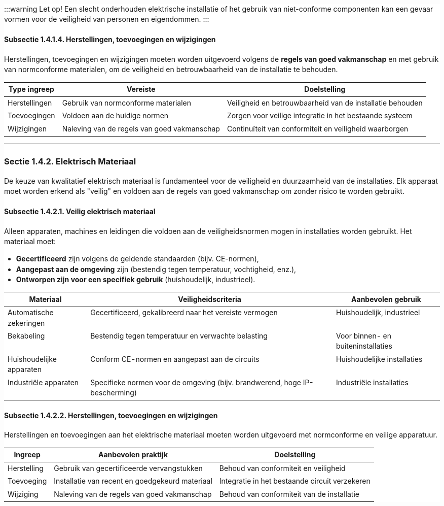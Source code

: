 :::warning Let op!
Een slecht onderhouden elektrische installatie of het gebruik van niet-conforme componenten kan een gevaar vormen voor de veiligheid van personen en eigendommen.
:::

#### Subsectie 1.4.1.4. Herstellingen, toevoegingen en wijzigingen

Herstellingen, toevoegingen en wijzigingen moeten worden uitgevoerd volgens de **regels van goed vakmanschap** en met gebruik van normconforme materialen, om de veiligheid en betrouwbaarheid van de installatie te behouden.

| Type ingreep            | Vereiste                               | Doelstelling                                                                  |
|-------------------------|-----------------------------------------|-------------------------------------------------------------------------------|
| Herstellingen           | Gebruik van normconforme materialen     | Veiligheid en betrouwbaarheid van de installatie behouden                     |
| Toevoegingen            | Voldoen aan de huidige normen           | Zorgen voor veilige integratie in het bestaande systeem                       |
| Wijzigingen             | Naleving van de regels van goed vakmanschap | Continuïteit van conformiteit en veiligheid waarborgen                       |

---

### Sectie 1.4.2. Elektrisch Materiaal

De keuze van kwalitatief elektrisch materiaal is fundamenteel voor de veiligheid en duurzaamheid van de installaties. Elk apparaat moet worden erkend als "veilig" en voldoen aan de regels van goed vakmanschap om zonder risico te worden gebruikt.

#### Subsectie 1.4.2.1. Veilig elektrisch materiaal

Alleen apparaten, machines en leidingen die voldoen aan de veiligheidsnormen mogen in installaties worden gebruikt. Het materiaal moet:
- **Gecertificeerd** zijn volgens de geldende standaarden (bijv. CE-normen),
- **Aangepast aan de omgeving** zijn (bestendig tegen temperatuur, vochtigheid, enz.),
- **Ontworpen zijn voor een specifiek gebruik** (huishoudelijk, industrieel).

| Materiaal       | Veiligheidscriteria                         | Aanbevolen gebruik                                      |
|-----------------|---------------------------------------------|---------------------------------------------------------|
| Automatische zekeringen | Gecertificeerd, gekalibreerd naar het vereiste vermogen | Huishoudelijk, industrieel                              |
| Bekabeling      | Bestendig tegen temperatuur en verwachte belasting | Voor binnen- en buiteninstallaties                      |
| Huishoudelijke apparaten | Conform CE-normen en aangepast aan de circuits | Huishoudelijke installaties                             |
| Industriële apparaten | Specifieke normen voor de omgeving (bijv. brandwerend, hoge IP-bescherming) | Industriële installaties                                |

#### Subsectie 1.4.2.2. Herstellingen, toevoegingen en wijzigingen

Herstellingen en toevoegingen aan het elektrische materiaal moeten worden uitgevoerd met normconforme en veilige apparatuur.

| Ingreep         | Aanbevolen praktijk                        | Doelstelling                                   |
|-----------------|--------------------------------------------|------------------------------------------------|
| Herstelling     | Gebruik van gecertificeerde vervangstukken | Behoud van conformiteit en veiligheid          |
| Toevoeging      | Installatie van recent en goedgekeurd materiaal | Integratie in het bestaande circuit verzekeren |
| Wijziging       | Naleving van de regels van goed vakmanschap | Behoud van conformiteit van de installatie     |
